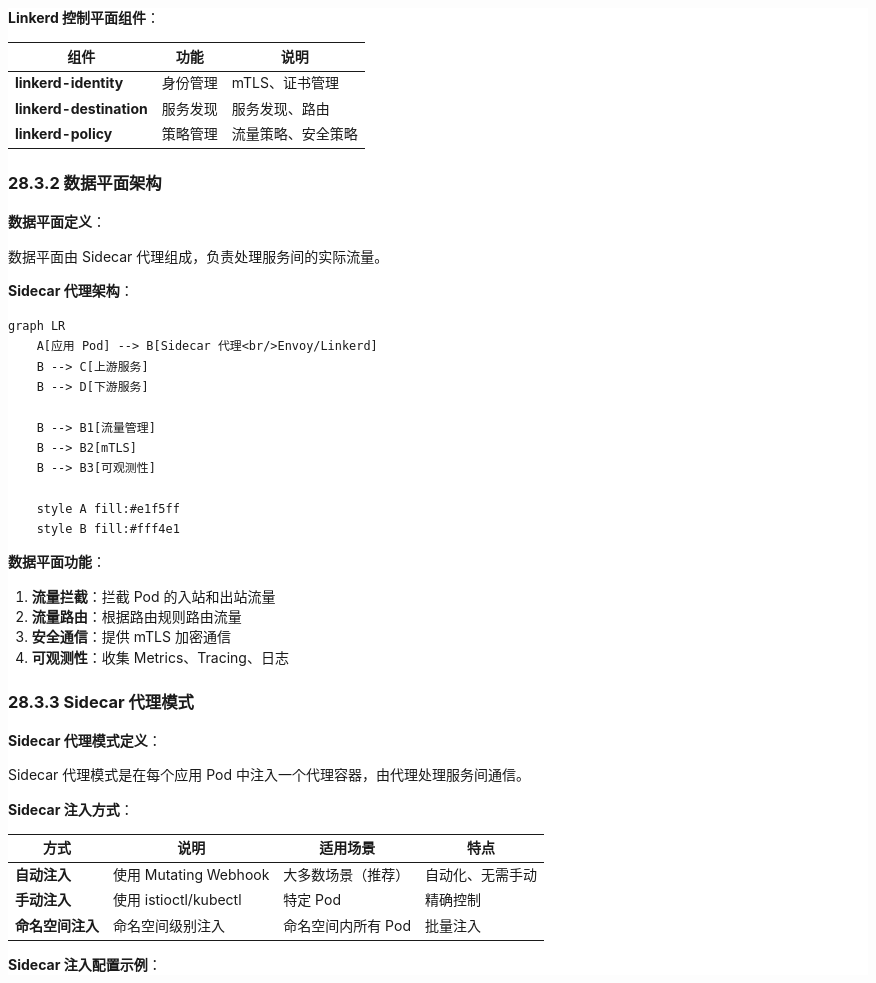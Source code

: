 **Linkerd 控制平面组件**：

| 组件                    | 功能     | 说明               |
| ----------------------- | -------- | ------------------ |
| **linkerd-identity**    | 身份管理 | mTLS、证书管理     |
| **linkerd-destination** | 服务发现 | 服务发现、路由     |
| **linkerd-policy**      | 策略管理 | 流量策略、安全策略 |

### 28.3.2 数据平面架构

**数据平面定义**：

数据平面由 Sidecar 代理组成，负责处理服务间的实际流量。

**Sidecar 代理架构**：

```mermaid
graph LR
    A[应用 Pod] --> B[Sidecar 代理<br/>Envoy/Linkerd]
    B --> C[上游服务]
    B --> D[下游服务]

    B --> B1[流量管理]
    B --> B2[mTLS]
    B --> B3[可观测性]

    style A fill:#e1f5ff
    style B fill:#fff4e1
```

**数据平面功能**：

1. **流量拦截**：拦截 Pod 的入站和出站流量
2. **流量路由**：根据路由规则路由流量
3. **安全通信**：提供 mTLS 加密通信
4. **可观测性**：收集 Metrics、Tracing、日志

### 28.3.3 Sidecar 代理模式

**Sidecar 代理模式定义**：

Sidecar 代理模式是在每个应用 Pod 中注入一个代理容器，由代理处理服务间通信。

**Sidecar 注入方式**：

| 方式             | 说明                  | 适用场景           | 特点             |
| ---------------- | --------------------- | ------------------ | ---------------- |
| **自动注入**     | 使用 Mutating Webhook | 大多数场景（推荐） | 自动化、无需手动 |
| **手动注入**     | 使用 istioctl/kubectl | 特定 Pod           | 精确控制         |
| **命名空间注入** | 命名空间级别注入      | 命名空间内所有 Pod | 批量注入         |

**Sidecar 注入配置示例**：
